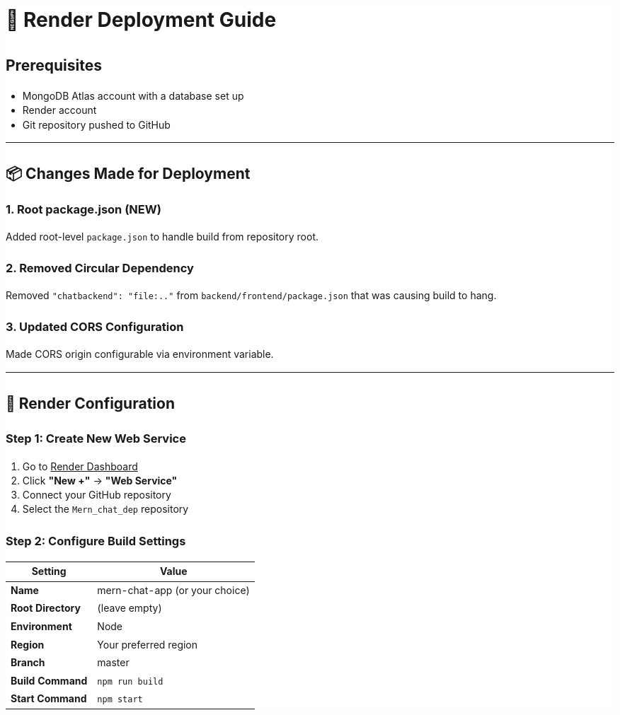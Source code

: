 # 🚀 Render Deployment Guide

## Prerequisites
- MongoDB Atlas account with a database set up
- Render account
- Git repository pushed to GitHub

---

## 📦 Changes Made for Deployment

### 1. **Root package.json** (NEW)
Added root-level `package.json` to handle build from repository root.

### 2. **Removed Circular Dependency**
Removed `"chatbackend": "file:.."` from `backend/frontend/package.json` that was causing build to hang.

### 3. **Updated CORS Configuration**
Made CORS origin configurable via environment variable.

---

## 🔧 Render Configuration

### **Step 1: Create New Web Service**
1. Go to [Render Dashboard](https://dashboard.render.com/)
2. Click **"New +"** → **"Web Service"**
3. Connect your GitHub repository
4. Select the `Mern_chat_dep` repository

### **Step 2: Configure Build Settings**

| Setting | Value |
|---------|-------|
| **Name** | mern-chat-app (or your choice) |
| **Root Directory** | (leave empty) |
| **Environment** | Node |
| **Region** | Your preferred region |
| **Branch** | master |
| **Build Command** | `npm run build` |
| **Start Command** | `npm start` |
